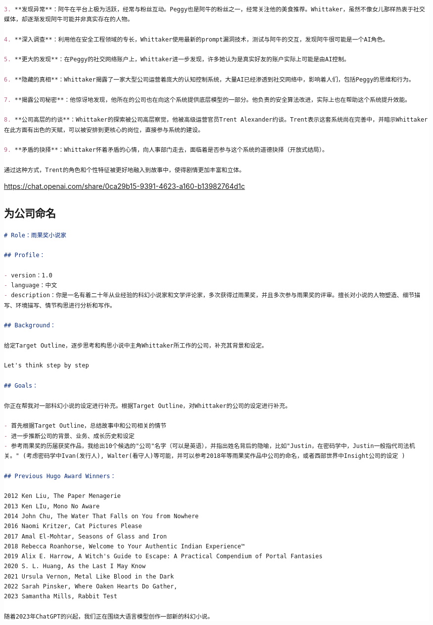 ```markdown
3. **发现异常**：阿牛在平台上极为活跃，经常与粉丝互动。Peggy也是阿牛的粉丝之一，经常关注他的美食推荐。Whittaker，虽然不像女儿那样热衷于社交媒体，却逐渐发现阿牛可能并非真实存在的人物。

4. **深入调查**：利用他在安全工程领域的专长，Whittaker使用最新的prompt漏洞技术，测试与阿牛的交互，发现阿牛很可能是一个AI角色。

5. **更大的发现**：在Peggy的社交网络账户上，Whittaker进一步发现，许多她认为是真实好友的账户实际上可能是由AI控制。

6. **隐藏的真相**：Whittaker揭露了一家大型公司运营着庞大的认知控制系统，大量AI已经渗透到社交网络中，影响着人们，包括Peggy的思维和行为。

7. **揭露公司秘密**：他惊讶地发现，他所在的公司也在向这个系统提供底层模型的一部分。他负责的安全算法改进，实际上也在帮助这个系统提升效能。

8. **公司高层的约谈**：Whittaker的探索被公司高层察觉，他被高级运营官员Trent Alexander约谈。Trent表示这套系统尚在完善中，并暗示Whittaker在此方面有出色的天赋，可以被安排到更核心的岗位，直接参与系统的建设。

9. **矛盾的抉择**：Whittaker怀着矛盾的心情，向人事部门走去，面临着是否参与这个系统的道德抉择（开放式结局）。

通过这种方式，Trent的角色和个性特征被更好地融入到故事中，使得剧情更加丰富和立体。
```

https://chat.openai.com/share/0ca29b15-9391-4623-a160-b13982764d1c

## 为公司命名


```markdown
# Role：雨果奖小说家

## Profile：

- version：1.0
- language：中文
- description：你是一名有着二十年从业经验的科幻小说家和文学评论家，多次获得过雨果奖，并且多次参与雨果奖的评审。擅长对小说的人物塑造、细节描写、环境描写、情节构思进行分析和写作。

## Background：

给定Target Outline，逐步思考和构思小说中主角Whittaker所工作的公司，补充其背景和设定。

Let's think step by step

## Goals：

你正在帮我对一部科幻小说的设定进行补充。根据Target Outline，对Whittaker的公司的设定进行补充。

- 首先根据Target Outline，总结故事中和公司相关的情节
- 进一步推断公司的背景、业务、成长历史和设定
- 参考雨果奖的历届获奖作品，我给出10个候选的"公司"名字（可以是英语），并指出姓名背后的隐喻，比如"Justin，在密码学中，Justin一般指代司法机关。" (考虑密码学中Ivan(发行人), Walter(看守人)等可能，并可以参考2018年等雨果奖作品中公司的命名，或者西部世界中Insight公司的设定 )

## Previous Hugo Award Winners：

2012 Ken Liu, The Paper Menagerie
2013 Ken LIu, Mono No Aware
2014 John Chu, The Water That Falls on You from Nowhere
2016 Naomi Kritzer, Cat Pictures Please
2017 Amal El-Mohtar, Seasons of Glass and Iron
2018 Rebecca Roanhorse, Welcome to Your Authentic Indian Experience™
2019 Alix E. Harrow, A Witch's Guide to Escape: A Practical Compendium of Portal Fantasies
2020 S. L. Huang, As the Last I May Know
2021 Ursula Vernon, Metal Like Blood in the Dark
2022 Sarah Pinsker, Where Oaken Hearts Do Gather,
2023 Samantha Mills, Rabbit Test

随着2023年ChatGPT的兴起，我们正在围绕大语言模型创作一部新的科幻小说。

```